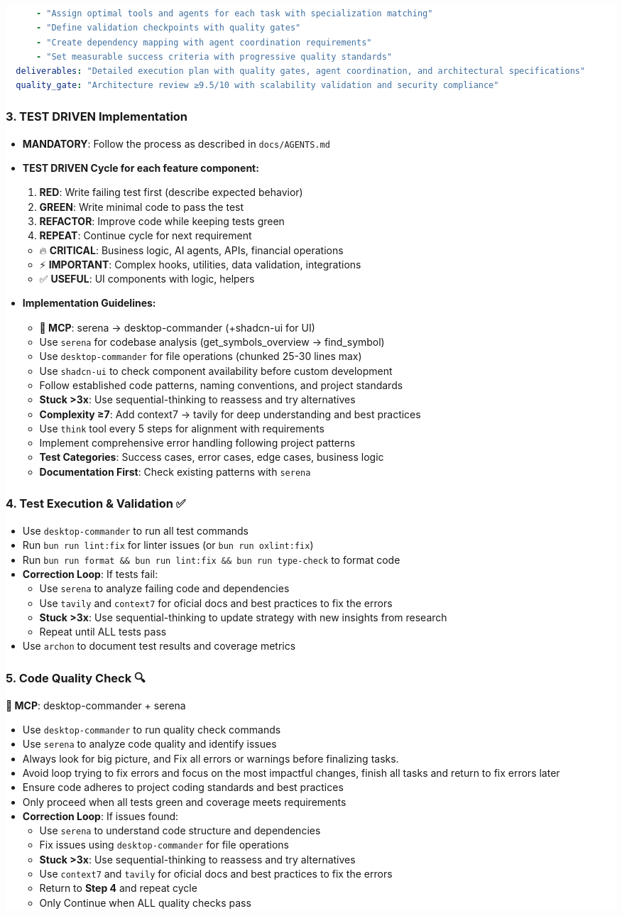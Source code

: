 ```yaml
      - "Assign optimal tools and agents for each task with specialization matching"
      - "Define validation checkpoints with quality gates"
      - "Create dependency mapping with agent coordination requirements"
      - "Set measurable success criteria with progressive quality standards"
  deliverables: "Detailed execution plan with quality gates, agent coordination, and architectural specifications"
  quality_gate: "Architecture review ≥9.5/10 with scalability validation and security compliance"
```

### 3. **TEST DRIVEN Implementation**

- **MANDATORY**: Follow the process as described in `docs/AGENTS.md`
- **TEST DRIVEN Cycle for each feature component:**
  1. **RED**: Write failing test first (describe expected behavior)
  2. **GREEN**: Write minimal code to pass the test
  3. **REFACTOR**: Improve code while keeping tests green
  4. **REPEAT**: Continue cycle for next requirement
  - 🔥 **CRITICAL**: Business logic, AI agents, APIs, financial operations
  - ⚡ **IMPORTANT**: Complex hooks, utilities, data validation, integrations
  - ✅ **USEFUL**: UI components with logic, helpers

- **Implementation Guidelines:**
  - **🔧 MCP**: serena → desktop-commander (+shadcn-ui for UI)
  - Use `serena` for codebase analysis (get_symbols_overview → find_symbol)
  - Use `desktop-commander` for file operations (chunked 25-30 lines max)
  - Use `shadcn-ui` to check component availability before custom development
  - Follow established code patterns, naming conventions, and project standards
  - **Stuck >3x**: Use sequential-thinking to reassess and try alternatives
  - **Complexity ≥7**: Add context7 → tavily for deep understanding and best practices
  - Use `think` tool every 5 steps for alignment with requirements
  - Implement comprehensive error handling following project patterns
  - **Test Categories**: Success cases, error cases, edge cases, business logic
  - **Documentation First**: Check existing patterns with `serena`

### 4. **Test Execution & Validation** ✅

- Use `desktop-commander` to run all test commands
- Run `bun run lint:fix` for linter issues (or `bun run oxlint:fix`)
- Run `bun run format && bun run lint:fix && bun run type-check` to format code
- **Correction Loop**: If tests fail:
  - Use `serena` to analyze failing code and dependencies
  - Use `tavily` and `context7` for oficial docs and best practices to fix the errors
  - **Stuck >3x**: Use sequential-thinking to update strategy with new insights from research
  - Repeat until ALL tests pass
- Use `archon` to document test results and coverage metrics

### 5. **Code Quality Check** 🔍

**🔧 MCP**: desktop-commander + serena

- Use `desktop-commander` to run quality check commands
- Use `serena` to analyze code quality and identify issues
- Always look for big picture, and Fix all errors or warnings before finalizing tasks.
- Avoid loop trying to fix errors and focus on the most impactful changes, finish all tasks and return to fix errors later
- Ensure code adheres to project coding standards and best practices
- Only proceed when all tests green and coverage meets requirements
- **Correction Loop**: If issues found:
  - Use `serena` to understand code structure and dependencies
  - Fix issues using `desktop-commander` for file operations
  - **Stuck >3x**: Use sequential-thinking to reassess and try alternatives
  - Use `context7` and `tavily` for oficial docs and best practices to fix the errors
  - Return to **Step 4** and repeat cycle
  - Only Continue when ALL quality checks pass
